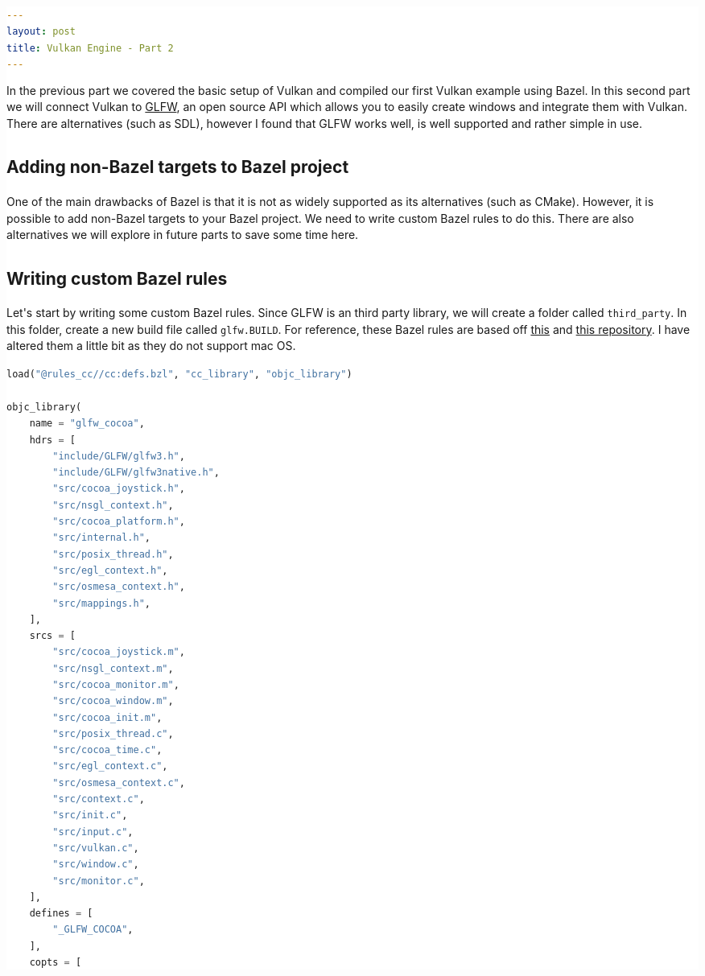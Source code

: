```yaml
---
layout: post
title: Vulkan Engine - Part 2
---
```


In the previous part we covered the basic setup of Vulkan and compiled our first Vulkan example using Bazel. In this second part we will connect Vulkan to [GLFW](!https://www.glfw.org), an open source API which allows you to easily create windows and integrate them with Vulkan. There are alternatives (such as SDL), however I found that GLFW works well, is well supported and rather simple in use.

## Adding non-Bazel targets to Bazel project
One of the main drawbacks of Bazel is that it is not as widely supported as its alternatives (such as CMake). However, it is possible to add non-Bazel targets to your Bazel project. We need to write custom Bazel rules to do this. There are also alternatives we will explore in future parts to save some time here.

## Writing custom Bazel rules
Let's start by writing some custom Bazel rules. Since GLFW is an third party library, we will create a folder called `third_party`. In this folder, create a new build file called `glfw.BUILD`. For reference, these Bazel rules are based off [this](!https://github.com/pbellis/bazel-glfw) and [this repository](!https://github.com/siggb/glfw-bazel-xcode). I have altered them a little bit as they do not support mac OS.

```python
load("@rules_cc//cc:defs.bzl", "cc_library", "objc_library")

objc_library(
    name = "glfw_cocoa",
    hdrs = [
        "include/GLFW/glfw3.h",
        "include/GLFW/glfw3native.h",
        "src/cocoa_joystick.h",
        "src/nsgl_context.h",
        "src/cocoa_platform.h",
        "src/internal.h",
        "src/posix_thread.h",
        "src/egl_context.h",
        "src/osmesa_context.h",
        "src/mappings.h",
    ],
    srcs = [
        "src/cocoa_joystick.m",
        "src/nsgl_context.m",
        "src/cocoa_monitor.m",
        "src/cocoa_window.m",
        "src/cocoa_init.m",
        "src/posix_thread.c",
        "src/cocoa_time.c",
        "src/egl_context.c",
        "src/osmesa_context.c",
        "src/context.c",
        "src/init.c",
        "src/input.c",
        "src/vulkan.c",
        "src/window.c",
        "src/monitor.c",
    ],
    defines = [
        "_GLFW_COCOA",
    ],
    copts = [
```